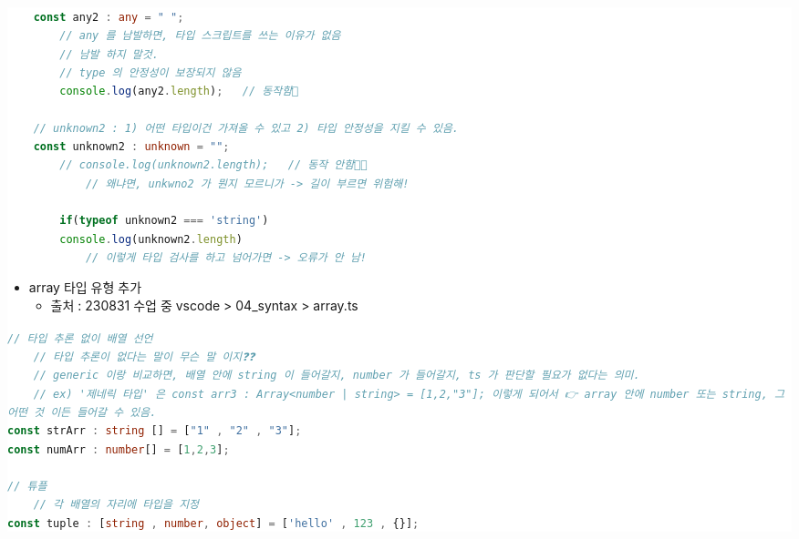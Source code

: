 ``` ts
    const any2 : any = " "; 
        // any 를 남발하면, 타입 스크립트를 쓰는 이유가 없음
        // 남발 하지 말것. 
        // type 의 안정성이 보장되지 않음 
        console.log(any2.length);   // 동작함🔵
        
    // unknown2 : 1) 어떤 타입이건 가져올 수 있고 2) 타입 안정성을 지킬 수 있음. 
    const unknown2 : unknown = "";
        // console.log(unknown2.length);   // 동작 안함📛📛
            // 왜냐면, unkwno2 가 뭔지 모르니가 -> 길이 부르면 위험해! 

        if(typeof unknown2 === 'string')
        console.log(unknown2.length)
            // 이렇게 타입 검사를 하고 넘어가면 -> 오류가 안 남! 
```


- array 타입 유형 추가 
	- 출처 :  230831 수업 중 vscode > 04_syntax > array.ts
``` ts 
// 타입 추론 없이 배열 선언
    // 타입 추론이 없다는 말이 무슨 말 이지❓❓
    // generic 이랑 비교하면, 배열 안에 string 이 들어갈지, number 가 들어갈지, ts 가 판단할 필요가 없다는 의미.
    // ex) '제네릭 타입' 은 const arr3 : Array<number | string> = [1,2,"3"]; 이렇게 되어서 👉 array 안에 number 또는 string, 그 어떤 것 이든 들어갈 수 있음.
const strArr : string [] = ["1" , "2" , "3"];
const numArr : number[] = [1,2,3];

// 튜플 
    // 각 배열의 자리에 타입을 지정 
const tuple : [string , number, object] = ['hello' , 123 , {}]; 


```



